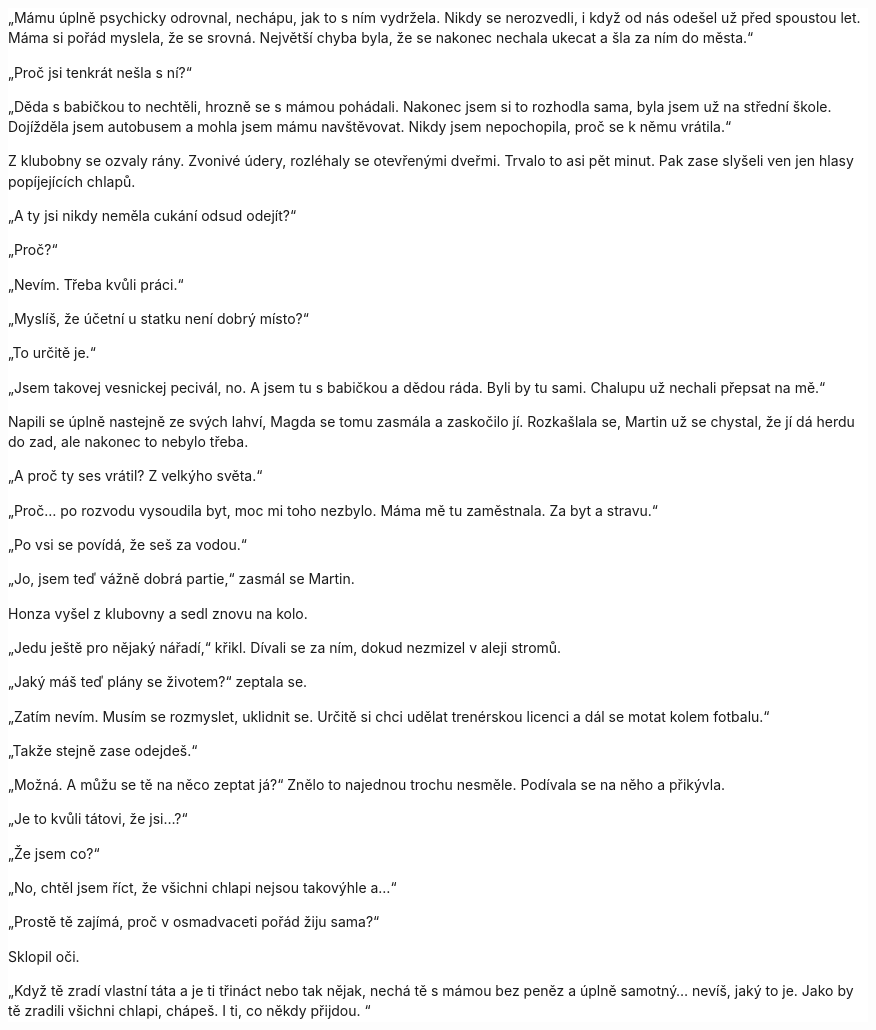 „Mámu úplně psychicky odrovnal, nechápu, jak to s ním vydržela. Nikdy se nerozvedli, i když od nás odešel už před spoustou let. Máma si pořád myslela, že se srovná. Největší chyba byla, že se nakonec nechala ukecat a šla za ním do města.“

„Proč jsi tenkrát nešla s ní?“

„Děda s babičkou to nechtěli, hrozně se s mámou pohádali. Nakonec jsem si to rozhodla sama, byla jsem už na střední škole. Dojížděla jsem autobusem a mohla jsem mámu navštěvovat. Nikdy jsem nepochopila, proč se k němu vrátila.“

Z klubobny se ozvaly rány. Zvonivé údery, rozléhaly se otevřenými dveřmi. Trvalo to asi pět minut. Pak zase slyšeli ven jen hlasy popíjejících chlapů.

„A ty jsi nikdy neměla cukání odsud odejít?“

„Proč?“

„Nevím. Třeba kvůli práci.“

„Myslíš, že účetní u statku není dobrý místo?“

„To určitě je.“

„Jsem takovej vesnickej pecivál, no. A jsem tu s babičkou a dědou ráda. Byli by tu sami. Chalupu už nechali přepsat na mě.“

Napili se úplně nastejně ze svých lahví, Magda se tomu zasmála a zaskočilo jí. Rozkašlala se, Martin už se chystal, že jí dá herdu do zad, ale nakonec to nebylo třeba.

„A proč ty ses vrátil? Z velkýho světa.“

„Proč… po rozvodu vysoudila byt, moc mi toho nezbylo. Máma mě tu zaměstnala. Za byt a stravu.“

„Po vsi se povídá, že seš za vodou.“

„Jo, jsem teď vážně dobrá partie,“ zasmál se Martin.

Honza vyšel z klubovny a sedl znovu na kolo.

„Jedu ještě pro nějaký nářadí,“ křikl. Dívali se za ním, dokud nezmizel v aleji stromů.

„Jaký máš teď plány se životem?“ zeptala se.

„Zatím nevím. Musím se rozmyslet, uklidnit se. Určitě si chci udělat trenérskou licenci a dál se motat kolem fotbalu.“

„Takže stejně zase odejdeš.“

„Možná. A můžu se tě na něco zeptat já?“ Znělo to najednou trochu nesměle. Podívala se na něho a přikývla.

„Je to kvůli tátovi, že jsi…?“

„Že jsem co?“

„No, chtěl jsem říct, že všichni chlapi nejsou takovýhle a…“

„Prostě tě zajímá, proč v osmadvaceti pořád žiju sama?“

Sklopil oči.

„Když tě zradí vlastní táta a je ti třináct nebo tak nějak, nechá tě s mámou bez peněz a úplně samotný… nevíš, jaký to je. Jako by tě zradili všichni chlapi, chápeš. I ti, co někdy přijdou. “
